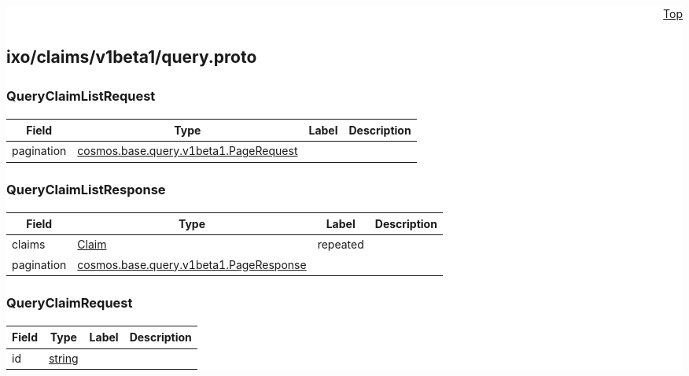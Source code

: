 



 

 

 

 



<a name="ixo/claims/v1beta1/query.proto"></a>
<p align="right"><a href="#top">Top</a></p>

## ixo/claims/v1beta1/query.proto



<a name="ixo.claims.v1beta1.QueryClaimListRequest"></a>

### QueryClaimListRequest



| Field | Type | Label | Description |
| ----- | ---- | ----- | ----------- |
| pagination | [cosmos.base.query.v1beta1.PageRequest](#cosmos.base.query.v1beta1.PageRequest) |  |  |






<a name="ixo.claims.v1beta1.QueryClaimListResponse"></a>

### QueryClaimListResponse



| Field | Type | Label | Description |
| ----- | ---- | ----- | ----------- |
| claims | [Claim](#ixo.claims.v1beta1.Claim) | repeated |  |
| pagination | [cosmos.base.query.v1beta1.PageResponse](#cosmos.base.query.v1beta1.PageResponse) |  |  |






<a name="ixo.claims.v1beta1.QueryClaimRequest"></a>

### QueryClaimRequest



| Field | Type | Label | Description |
| ----- | ---- | ----- | ----------- |
| id | [string](#string) |  |  |





